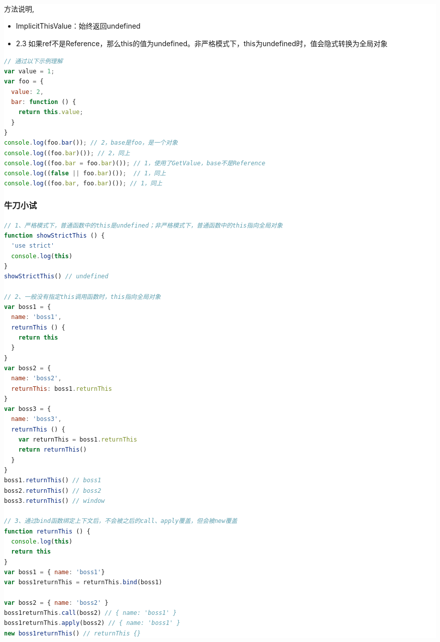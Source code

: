   方法说明,
  - ImplicitThisValue：始终返回undefined

- 2.3 如果ref不是Reference，那么this的值为undefined。非严格模式下，this为undefined时，值会隐式转换为全局对象

```js
// 通过以下示例理解
var value = 1;
var foo = {
  value: 2,  
  bar: function () {    
    return this.value;
  }
}
console.log(foo.bar()); // 2，base是foo，是一个对象
console.log((foo.bar)()); // 2，同上
console.log((foo.bar = foo.bar)()); // 1，使用了GetValue，base不是Reference
console.log((false || foo.bar)());  // 1，同上
console.log((foo.bar, foo.bar)()); // 1，同上
```

### 牛刀小试
```js
// 1、严格模式下，普通函数中的this是undefined；非严格模式下，普通函数中的this指向全局对象
function showStrictThis () {
  'use strict'
  console.log(this)
}
showStrictThis() // undefined

// 2、一般没有指定this调用函数时，this指向全局对象
var boss1 = {
  name: 'boss1',
  returnThis () {
    return this
  }
}
var boss2 = {
  name: 'boss2',
  returnThis: boss1.returnThis
}
var boss3 = {
  name: 'boss3',
  returnThis () {
    var returnThis = boss1.returnThis
    return returnThis()
  }
}
boss1.returnThis() // boss1 
boss2.returnThis() // boss2
boss3.returnThis() // window

// 3、通过bind函数绑定上下文后，不会被之后的call、apply覆盖，但会被new覆盖
function returnThis () {
  console.log(this)
  return this
}
var boss1 = { name: 'boss1'}
var boss1returnThis = returnThis.bind(boss1)

var boss2 = { name: 'boss2' }
boss1returnThis.call(boss2) // { name: 'boss1' }
boss1returnThis.apply(boss2) // { name: 'boss1' }
new boss1returnThis() // returnThis {}

```